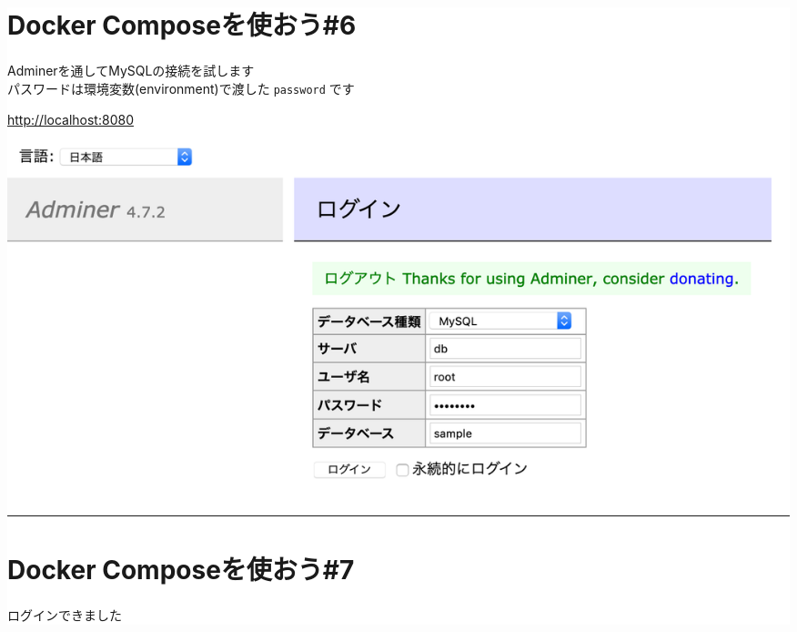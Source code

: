 
# Docker Composeを使おう#6

Adminerを通してMySQLの接続を試します  
パスワードは環境変数(environment)で渡した `password` です

[http://localhost:8080](http://localhost:8080)

![adminer1](../../image/20190807/adminer1.png)


---

# Docker Composeを使おう#7

ログインできました
